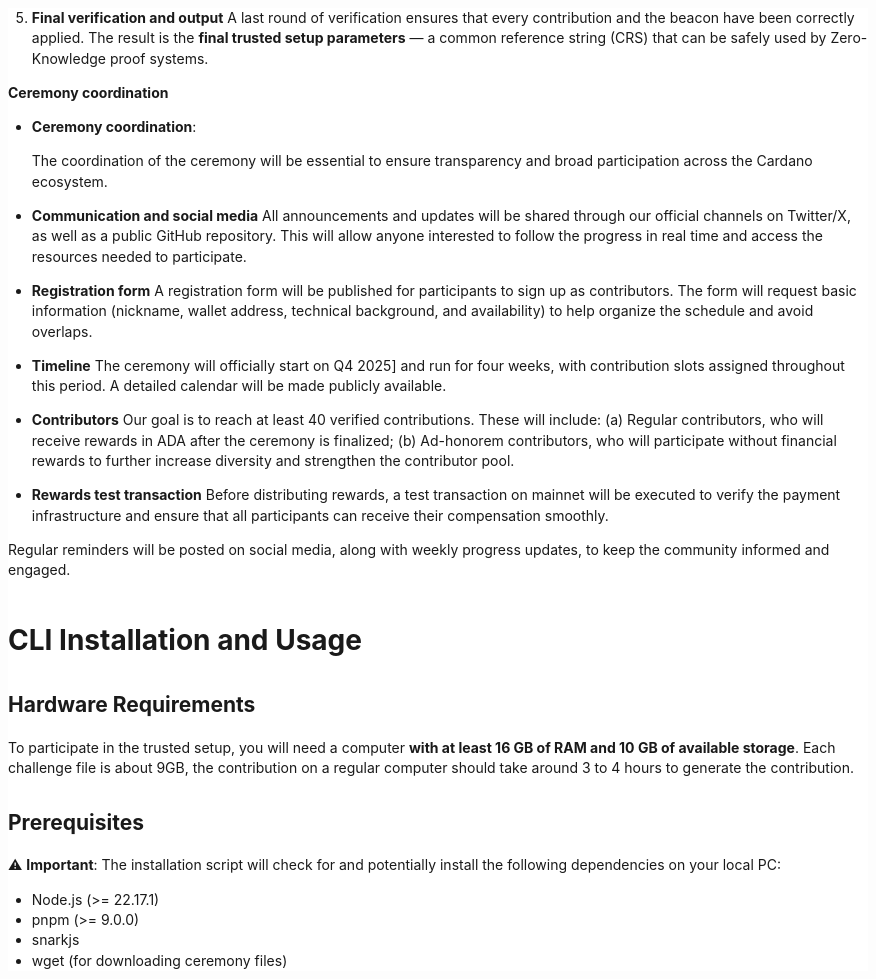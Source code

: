 5. **Final verification and output**
   A last round of verification ensures that every contribution and the beacon have been correctly applied. The result is the **final trusted setup parameters** — a common reference string (CRS) that can be safely used by Zero-Knowledge proof systems.

**Ceremony coordination**

- **Ceremony coordination**:

  The coordination of the ceremony will be essential to ensure transparency and broad participation across the Cardano ecosystem.

- **Communication and social media**
  All announcements and updates will be shared through our official channels on Twitter/X, as well as a public GitHub repository. This will allow anyone interested to follow the progress in real time and access the resources needed to participate.

- **Registration form**
  A registration form will be published for participants to sign up as contributors. The form will request basic information (nickname, wallet address, technical background, and availability) to help organize the schedule and avoid overlaps.

- **Timeline**
  The ceremony will officially start on Q4 2025] and run for four weeks, with contribution slots assigned throughout this period. A detailed calendar will be made publicly available.

- **Contributors**
  Our goal is to reach at least 40 verified contributions. These will include: (a) Regular contributors, who will receive rewards in ADA after the ceremony is finalized; (b) Ad-honorem contributors, who will participate without financial rewards to further increase diversity and strengthen the contributor pool.

- **Rewards test transaction**
  Before distributing rewards, a test transaction on mainnet will be executed to verify the payment infrastructure and ensure that all participants can receive their compensation smoothly.

Regular reminders will be posted on social media, along with weekly progress updates, to keep the community informed and engaged.

# CLI Installation and Usage

## Hardware Requirements

To participate in the trusted setup, you will need a computer **with at least 16 GB of RAM and 10 GB of available storage**. Each challenge file is about 9GB, the contribution on a regular computer should take around 3 to 4 hours to generate the contribution.

## Prerequisites

⚠️ **Important**: The installation script will check for and potentially install the following dependencies on your local PC:

- Node.js (>= 22.17.1)
- pnpm (>= 9.0.0)
- snarkjs
- wget (for downloading ceremony files)
